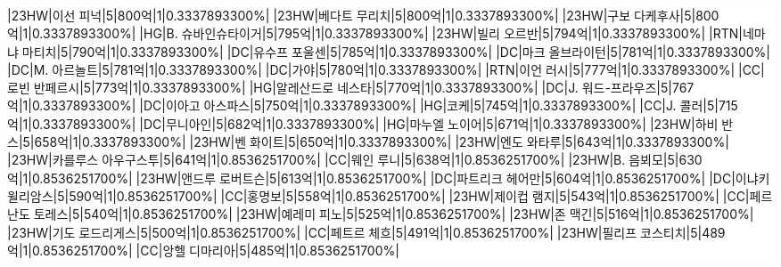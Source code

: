|23HW|이선 피넉|5|800억|1|0.3337893300%|
|23HW|베다트 무리치|5|800억|1|0.3337893300%|
|23HW|구보 다케후사|5|800억|1|0.3337893300%|
|HG|B. 슈바인슈타이거|5|795억|1|0.3337893300%|
|23HW|빌리 오르반|5|794억|1|0.3337893300%|
|RTN|네마냐 마티치|5|790억|1|0.3337893300%|
|DC|유수프 포울센|5|785억|1|0.3337893300%|
|DC|마크 올브라이턴|5|781억|1|0.3337893300%|
|DC|M. 아르놀트|5|781억|1|0.3337893300%|
|DC|가야|5|780억|1|0.3337893300%|
|RTN|이언 러시|5|777억|1|0.3337893300%|
|CC|로빈 반페르시|5|773억|1|0.3337893300%|
|HG|알레산드로 네스타|5|770억|1|0.3337893300%|
|DC|J. 워드-프라우즈|5|767억|1|0.3337893300%|
|DC|이아고 아스파스|5|750억|1|0.3337893300%|
|HG|코케|5|745억|1|0.3337893300%|
|CC|J. 콜러|5|715억|1|0.3337893300%|
|DC|무니아인|5|682억|1|0.3337893300%|
|HG|마누엘 노이어|5|671억|1|0.3337893300%|
|23HW|하비 반스|5|658억|1|0.3337893300%|
|23HW|벤 화이트|5|650억|1|0.3337893300%|
|23HW|엔도 와타루|5|643억|1|0.3337893300%|
|23HW|카를루스 아우구스투|5|641억|1|0.8536251700%|
|CC|웨인 루니|5|638억|1|0.8536251700%|
|23HW|B. 음뵈모|5|630억|1|0.8536251700%|
|23HW|앤드루 로버트슨|5|613억|1|0.8536251700%|
|DC|파트리크 헤어만|5|604억|1|0.8536251700%|
|DC|이냐키 윌리암스|5|590억|1|0.8536251700%|
|CC|홍명보|5|558억|1|0.8536251700%|
|23HW|제이컵 램지|5|543억|1|0.8536251700%|
|CC|페르난도 토레스|5|540억|1|0.8536251700%|
|23HW|예레미 피노|5|525억|1|0.8536251700%|
|23HW|존 맥긴|5|516억|1|0.8536251700%|
|23HW|기도 로드리게스|5|500억|1|0.8536251700%|
|CC|페트르 체흐|5|491억|1|0.8536251700%|
|23HW|필리프 코스티치|5|489억|1|0.8536251700%|
|CC|앙헬 디마리아|5|485억|1|0.8536251700%|
